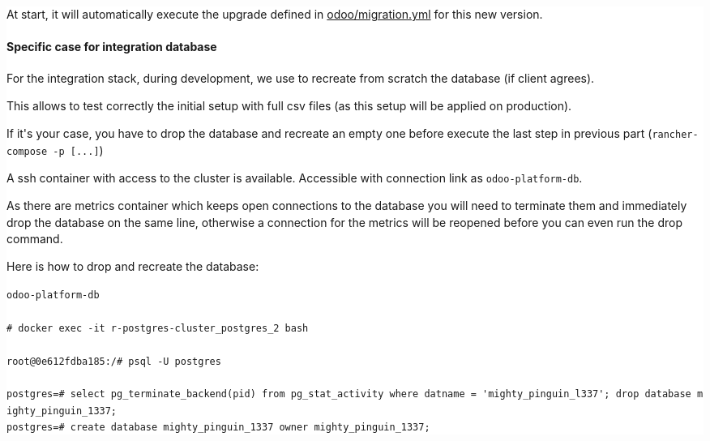 At start, it will automatically execute the upgrade defined in [odoo/migration.yml](../odoo/migration.yml) for this new version.

#### Specific case for integration database

For the integration stack, during development, we use to recreate from scratch the database (if client agrees).

This allows to test correctly the initial setup with full csv files (as this setup will be applied on production).

If it's your case, you have to drop the database and recreate an empty one before execute the last step in previous part (`rancher-compose -p [...]`)

A ssh container with access to the cluster is available. Accessible with connection link as `odoo-platform-db`.

As there are metrics container which keeps open connections to the database you will need to terminate them
and immediately drop the database on the same line, otherwise a connection for the metrics will be reopened before you can even run the drop command.

Here is how to drop and recreate the database:
```
odoo-platform-db

# docker exec -it r-postgres-cluster_postgres_2 bash

root@0e612fdba185:/# psql -U postgres

postgres=# select pg_terminate_backend(pid) from pg_stat_activity where datname = 'mighty_pinguin_l337'; drop database mighty_pinguin_1337;
postgres=# create database mighty_pinguin_1337 owner mighty_pinguin_1337;

```
